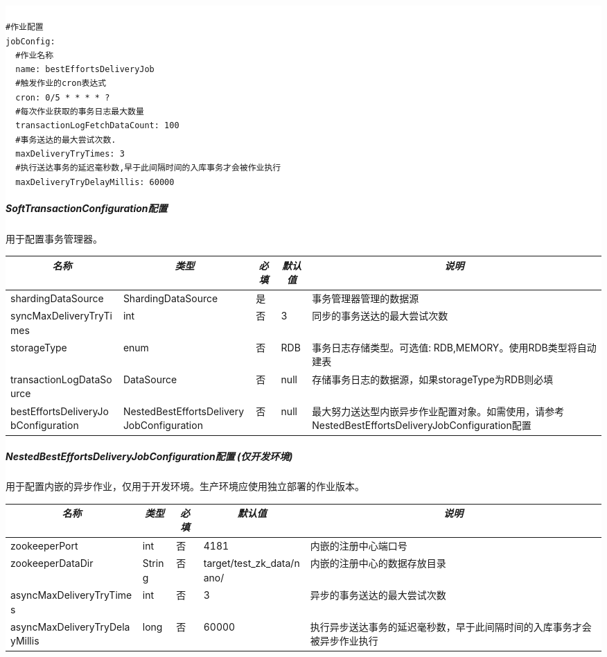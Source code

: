 ```properties

#作业配置
jobConfig:
  #作业名称
  name: bestEffortsDeliveryJob
  #触发作业的cron表达式
  cron: 0/5 * * * * ?
  #每次作业获取的事务日志最大数量
  transactionLogFetchDataCount: 100
  #事务送达的最大尝试次数.
  maxDeliveryTryTimes: 3
  #执行送达事务的延迟毫秒数,早于此间隔时间的入库事务才会被作业执行
  maxDeliveryTryDelayMillis: 60000
```



##### SoftTransactionConfiguration配置

用于配置事务管理器。

| *名称*                              | *类型*                                    | *必填* | *默认值* | *说明*                                                       |
| ----------------------------------- | ----------------------------------------- | ------ | -------- | ------------------------------------------------------------ |
| shardingDataSource                  | ShardingDataSource                        | 是     |          | 事务管理器管理的数据源                                       |
| syncMaxDeliveryTryTimes             | int                                       | 否     | 3        | 同步的事务送达的最大尝试次数                                 |
| storageType                         | enum                                      | 否     | RDB      | 事务日志存储类型。可选值: RDB,MEMORY。使用RDB类型将自动建表  |
| transactionLogDataSource            | DataSource                                | 否     | null     | 存储事务日志的数据源，如果storageType为RDB则必填             |
| bestEffortsDeliveryJobConfiguration | NestedBestEffortsDeliveryJobConfiguration | 否     | null     | 最大努力送达型内嵌异步作业配置对象。如需使用，请参考NestedBestEffortsDeliveryJobConfiguration配置 |

##### NestedBestEffortsDeliveryJobConfiguration配置 (仅开发环境)

用于配置内嵌的异步作业，仅用于开发环境。生产环境应使用独立部署的作业版本。

| *名称*                         | *类型* | *必填* | *默认值*                  | *说明*                                                       |
| ------------------------------ | ------ | ------ | ------------------------- | ------------------------------------------------------------ |
| zookeeperPort                  | int    | 否     | 4181                      | 内嵌的注册中心端口号                                         |
| zookeeperDataDir               | String | 否     | target/test_zk_data/nano/ | 内嵌的注册中心的数据存放目录                                 |
| asyncMaxDeliveryTryTimes       | int    | 否     | 3                         | 异步的事务送达的最大尝试次数                                 |
| asyncMaxDeliveryTryDelayMillis | long   | 否     | 60000                     | 执行异步送达事务的延迟毫秒数，早于此间隔时间的入库事务才会被异步作业执行 |

